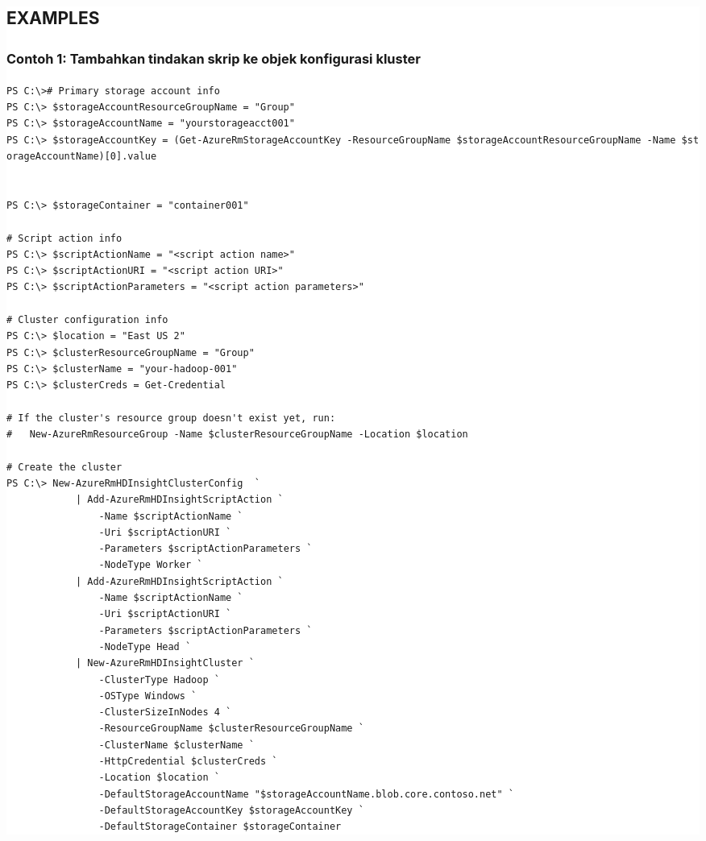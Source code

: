 ## EXAMPLES

### Contoh 1: Tambahkan tindakan skrip ke objek konfigurasi kluster
```
PS C:\># Primary storage account info
PS C:\> $storageAccountResourceGroupName = "Group"
PS C:\> $storageAccountName = "yourstorageacct001"
PS C:\> $storageAccountKey = (Get-AzureRmStorageAccountKey -ResourceGroupName $storageAccountResourceGroupName -Name $storageAccountName)[0].value


PS C:\> $storageContainer = "container001"

# Script action info
PS C:\> $scriptActionName = "<script action name>"
PS C:\> $scriptActionURI = "<script action URI>"
PS C:\> $scriptActionParameters = "<script action parameters>" 

# Cluster configuration info
PS C:\> $location = "East US 2"
PS C:\> $clusterResourceGroupName = "Group"
PS C:\> $clusterName = "your-hadoop-001"
PS C:\> $clusterCreds = Get-Credential

# If the cluster's resource group doesn't exist yet, run:
#   New-AzureRmResourceGroup -Name $clusterResourceGroupName -Location $location

# Create the cluster
PS C:\> New-AzureRmHDInsightClusterConfig  `
            | Add-AzureRmHDInsightScriptAction `
                -Name $scriptActionName `
                -Uri $scriptActionURI `
                -Parameters $scriptActionParameters `
                -NodeType Worker `
            | Add-AzureRmHDInsightScriptAction `
                -Name $scriptActionName `
                -Uri $scriptActionURI `
                -Parameters $scriptActionParameters `
                -NodeType Head `
            | New-AzureRmHDInsightCluster `
                -ClusterType Hadoop `
                -OSType Windows `
                -ClusterSizeInNodes 4 `
                -ResourceGroupName $clusterResourceGroupName `
                -ClusterName $clusterName `
                -HttpCredential $clusterCreds `
                -Location $location `
                -DefaultStorageAccountName "$storageAccountName.blob.core.contoso.net" `
                -DefaultStorageAccountKey $storageAccountKey `
                -DefaultStorageContainer $storageContainer
```
